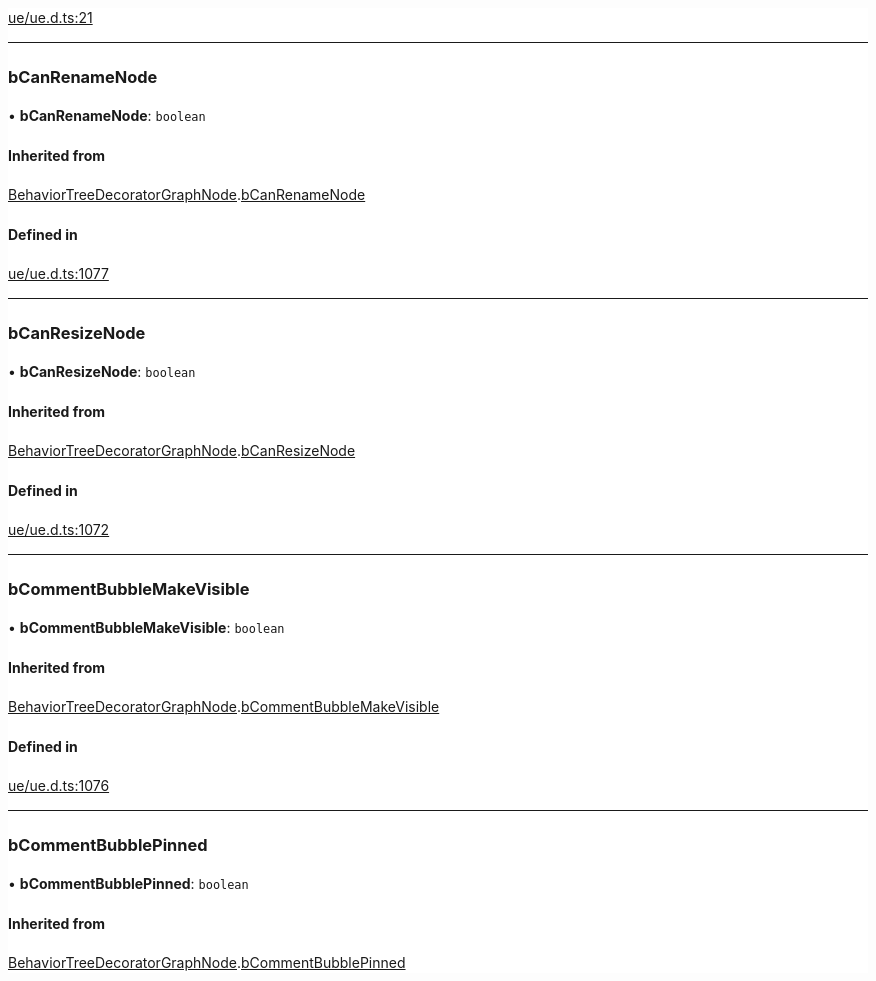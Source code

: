 [ue/ue.d.ts:21](https://github.com/YugMetaverse/yug_typings/blob/b7d9b19/ue/ue.d.ts#L21)

___

### bCanRenameNode

• **bCanRenameNode**: `boolean`

#### Inherited from

[BehaviorTreeDecoratorGraphNode](ue_ue.BehaviorTreeDecoratorGraphNode.md).[bCanRenameNode](ue_ue.BehaviorTreeDecoratorGraphNode.md#bcanrenamenode)

#### Defined in

[ue/ue.d.ts:1077](https://github.com/YugMetaverse/yug_typings/blob/b7d9b19/ue/ue.d.ts#L1077)

___

### bCanResizeNode

• **bCanResizeNode**: `boolean`

#### Inherited from

[BehaviorTreeDecoratorGraphNode](ue_ue.BehaviorTreeDecoratorGraphNode.md).[bCanResizeNode](ue_ue.BehaviorTreeDecoratorGraphNode.md#bcanresizenode)

#### Defined in

[ue/ue.d.ts:1072](https://github.com/YugMetaverse/yug_typings/blob/b7d9b19/ue/ue.d.ts#L1072)

___

### bCommentBubbleMakeVisible

• **bCommentBubbleMakeVisible**: `boolean`

#### Inherited from

[BehaviorTreeDecoratorGraphNode](ue_ue.BehaviorTreeDecoratorGraphNode.md).[bCommentBubbleMakeVisible](ue_ue.BehaviorTreeDecoratorGraphNode.md#bcommentbubblemakevisible)

#### Defined in

[ue/ue.d.ts:1076](https://github.com/YugMetaverse/yug_typings/blob/b7d9b19/ue/ue.d.ts#L1076)

___

### bCommentBubblePinned

• **bCommentBubblePinned**: `boolean`

#### Inherited from

[BehaviorTreeDecoratorGraphNode](ue_ue.BehaviorTreeDecoratorGraphNode.md).[bCommentBubblePinned](ue_ue.BehaviorTreeDecoratorGraphNode.md#bcommentbubblepinned)
